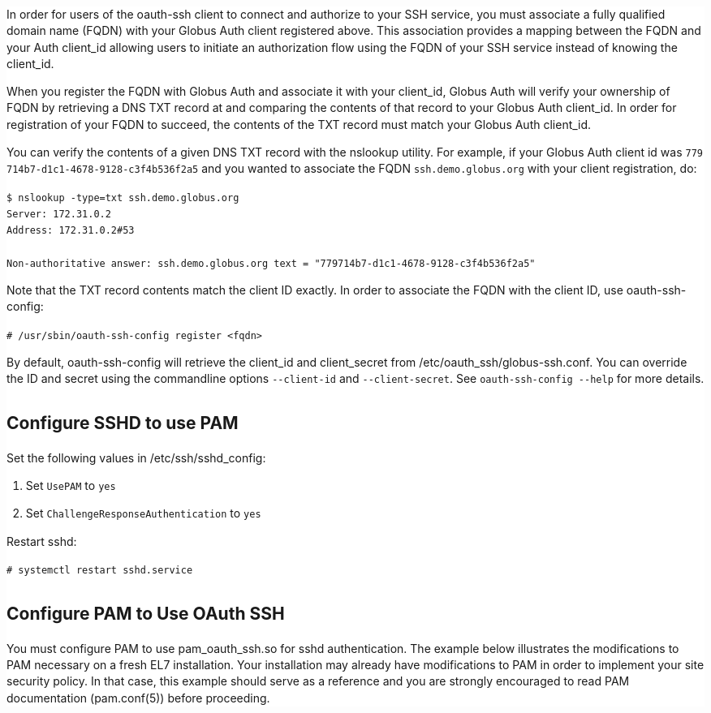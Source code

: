 In order for users of the oauth-ssh client to connect and authorize to
your SSH service, you must associate a fully qualified domain name
(FQDN) with your Globus Auth client registered above. This association
provides a mapping between the FQDN and your Auth client_id allowing
users to initiate an authorization flow using the FQDN of your SSH
service instead of knowing the client_id.

When you register the FQDN with Globus Auth and associate it with your
client_id, Globus Auth will verify your ownership of FQDN by retrieving
a DNS TXT record at <FQDN> and comparing the contents of that record
to your Globus Auth client_id. In order for registration of your FQDN
to succeed, the contents of the TXT record must match your Globus Auth
client_id.

You can verify the contents of a given DNS TXT record with the nslookup
utility. For example, if your Globus Auth client id was
`779714b7-d1c1-4678-9128-c3f4b536f2a5` and you wanted to associate the
FQDN `ssh.demo.globus.org` with your client registration, do:

    $ nslookup -type=txt ssh.demo.globus.org
    Server: 172.31.0.2
    Address: 172.31.0.2#53

    Non-authoritative answer: ssh.demo.globus.org text = "779714b7-d1c1-4678-9128-c3f4b536f2a5"

Note that the TXT record contents match the client ID exactly. In order
to associate the FQDN with the client ID, use oauth-ssh-config:

    # /usr/sbin/oauth-ssh-config register <fqdn>

By default, oauth-ssh-config will retrieve the client_id and
client_secret from /etc/oauth_ssh/globus-ssh.conf. You can override the ID
and secret using the commandline options `--client-id` and
`--client-secret`. See `oauth-ssh-config --help` for more details.

## Configure SSHD to use PAM

Set the following values in /etc/ssh/sshd_config:

1.  Set `UsePAM` to `yes`

2.  Set `ChallengeResponseAuthentication` to `yes`

Restart sshd:

    # systemctl restart sshd.service

## Configure PAM to Use OAuth SSH

You must configure PAM to use pam_oauth_ssh.so for sshd authentication.
The example below illustrates the modifications to PAM necessary on a
fresh EL7 installation. Your installation may already have modifications
to PAM in order to implement your site security policy. In that case,
this example should serve as a reference and you are strongly encouraged
to read PAM documentation (pam.conf(5)) before proceeding.
